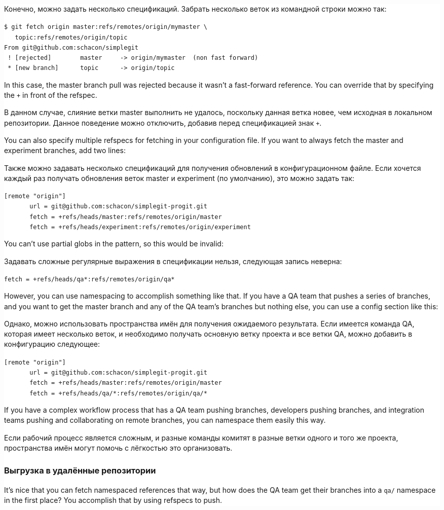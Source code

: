 Конечно, можно задать несколько спецификаций. Забрать несколько веток из командной строки можно так:

	$ git fetch origin master:refs/remotes/origin/mymaster \
	   topic:refs/remotes/origin/topic
	From git@github.com:schacon/simplegit
	 ! [rejected]        master     -> origin/mymaster  (non fast forward)
	 * [new branch]      topic      -> origin/topic

In this case, the  master branch pull was rejected because it wasn’t a fast-forward reference. You can override that by specifying the `+` in front of the refspec.

В данном случае, слияние ветки master выполнить не удалось, поскольку данная ветка новее, чем исходная в локальном репозитории. Данное поведение можно отключить, добавив перед спецификацией знак `+`.

You can also specify multiple refspecs for fetching in your configuration file. If you want to always fetch the master and experiment branches, add two lines:

Также можно задавать несколько спецификаций для получения обновлений в конфигурационном файле. Если хочется каждый раз получать обновления веток master и experiment (по умолчанию), это можно задать так:

	[remote "origin"]
	       url = git@github.com:schacon/simplegit-progit.git
	       fetch = +refs/heads/master:refs/remotes/origin/master
	       fetch = +refs/heads/experiment:refs/remotes/origin/experiment

You can’t use partial globs in the pattern, so this would be invalid:

Задавать сложные регулярные выражения в спецификации нельзя, следующая запись неверна:

	fetch = +refs/heads/qa*:refs/remotes/origin/qa*

However, you can use namespacing to accomplish something like that. If you have a QA team that pushes a series of branches, and you want to get the master branch and any of the QA team’s branches but nothing else, you can use a config section like this:

Однако, можно использовать пространства имён для получения ожидаемого результата. Если имеется команда QA, которая имеет несколько веток, и необходимо получать основную ветку проекта и все ветки QA, можно добавить в конфигурацию следующее:

	[remote "origin"]
	       url = git@github.com:schacon/simplegit-progit.git
	       fetch = +refs/heads/master:refs/remotes/origin/master
	       fetch = +refs/heads/qa/*:refs/remotes/origin/qa/*

If you have a complex workflow process that has a QA team pushing branches, developers pushing branches, and integration teams pushing and collaborating on remote branches, you can namespace them easily this way.

Если рабочий процесс является сложным, и разные команды комитят в разные ветки одного и того же проекта, пространства имён могут помочь с лёгкостью это организовать.

### Выгрузка в удалённые репозитории ###

It’s nice that you can fetch namespaced references that way, but how does the QA team get their branches into a `qa/` namespace in the first place? You accomplish that by using refspecs to push.

